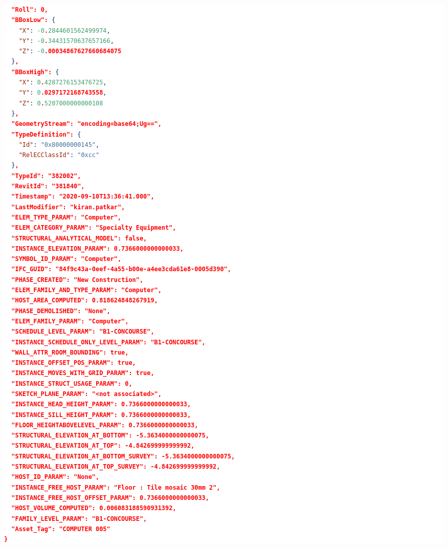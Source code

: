 ```json
  "Roll": 0,
  "BBoxLow": {
    "X": -0.2844601562499974,
    "Y": -0.34431570637657166,
    "Z": -0.00034867627660684075
  },
  "BBoxHigh": {
    "X": 0.4287276153476725,
    "Y": 0.0297172168743558,
    "Z": 0.5207000000000108
  },
  "GeometryStream": "encoding=base64;Ug==",
  "TypeDefinition": {
    "Id": "0x80000000145",
    "RelECClassId": "0xcc"
  },
  "TypeId": "382002",
  "RevitId": "381840",
  "Timestamp": "2020-09-10T13:36:41.000",
  "LastModifier": "kiran.patkar",
  "ELEM_TYPE_PARAM": "Computer",
  "ELEM_CATEGORY_PARAM": "Specialty Equipment",
  "STRUCTURAL_ANALYTICAL_MODEL": false,
  "INSTANCE_ELEVATION_PARAM": 0.7366000000000033,
  "SYMBOL_ID_PARAM": "Computer",
  "IFC_GUID": "84f9c43a-0eef-4a55-b00e-a4ee3cda61e8-0005d390",
  "PHASE_CREATED": "New Construction",
  "ELEM_FAMILY_AND_TYPE_PARAM": "Computer",
  "HOST_AREA_COMPUTED": 0.818624848267919,
  "PHASE_DEMOLISHED": "None",
  "ELEM_FAMILY_PARAM": "Computer",
  "SCHEDULE_LEVEL_PARAM": "B1-CONCOURSE",
  "INSTANCE_SCHEDULE_ONLY_LEVEL_PARAM": "B1-CONCOURSE",
  "WALL_ATTR_ROOM_BOUNDING": true,
  "INSTANCE_OFFSET_POS_PARAM": true,
  "INSTANCE_MOVES_WITH_GRID_PARAM": true,
  "INSTANCE_STRUCT_USAGE_PARAM": 0,
  "SKETCH_PLANE_PARAM": "<not associated>",
  "INSTANCE_HEAD_HEIGHT_PARAM": 0.7366000000000033,
  "INSTANCE_SILL_HEIGHT_PARAM": 0.7366000000000033,
  "FLOOR_HEIGHTABOVELEVEL_PARAM": 0.7366000000000033,
  "STRUCTURAL_ELEVATION_AT_BOTTOM": -5.3634000000000075,
  "STRUCTURAL_ELEVATION_AT_TOP": -4.842699999999992,
  "STRUCTURAL_ELEVATION_AT_BOTTOM_SURVEY": -5.3634000000000075,
  "STRUCTURAL_ELEVATION_AT_TOP_SURVEY": -4.842699999999992,
  "HOST_ID_PARAM": "None",
  "INSTANCE_FREE_HOST_PARAM": "Floor : Tile mosaic 30mm 2",
  "INSTANCE_FREE_HOST_OFFSET_PARAM": 0.7366000000000033,
  "HOST_VOLUME_COMPUTED": 0.006083188590931392,
  "FAMILY_LEVEL_PARAM": "B1-CONCOURSE",
  "Asset_Tag": "COMPUTER 005"
}
```
